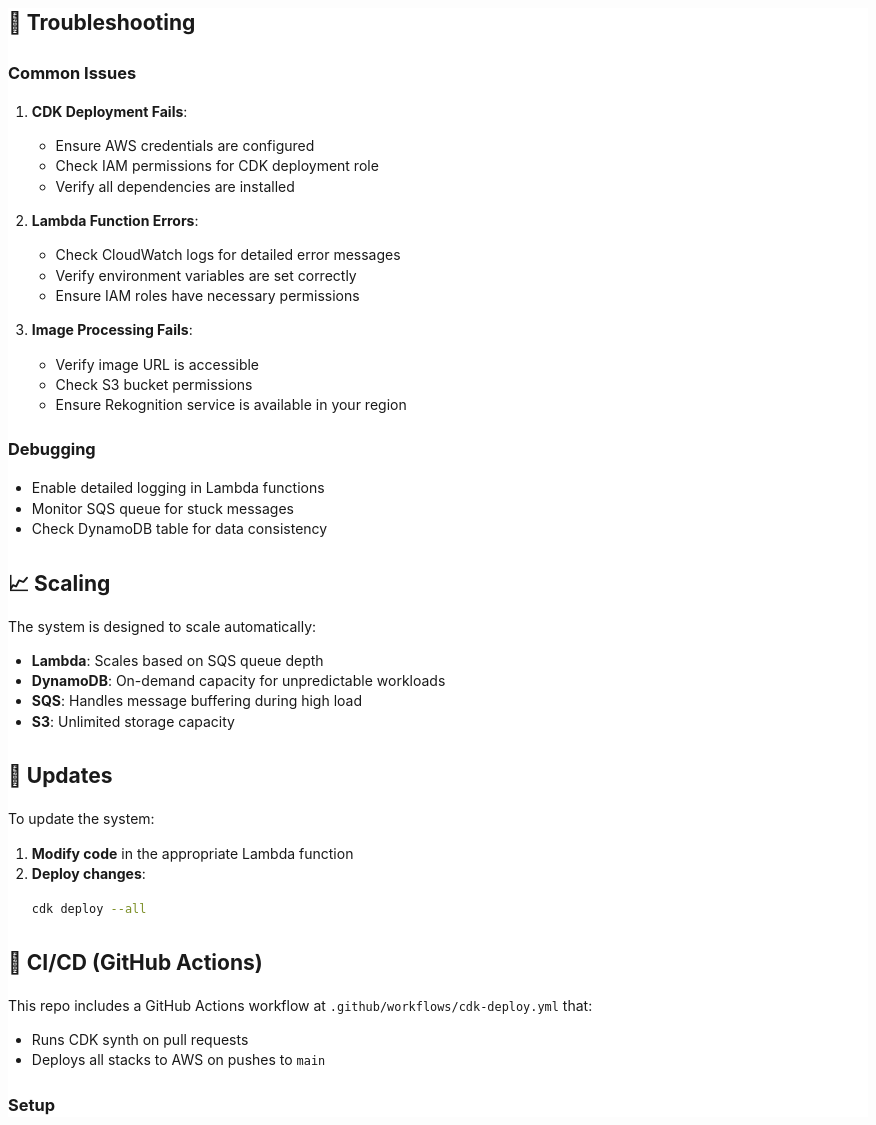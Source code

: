 ## 🚨 Troubleshooting

### Common Issues

1. **CDK Deployment Fails**:
   - Ensure AWS credentials are configured
   - Check IAM permissions for CDK deployment role
   - Verify all dependencies are installed

2. **Lambda Function Errors**:
   - Check CloudWatch logs for detailed error messages
   - Verify environment variables are set correctly
   - Ensure IAM roles have necessary permissions

3. **Image Processing Fails**:
   - Verify image URL is accessible
   - Check S3 bucket permissions
   - Ensure Rekognition service is available in your region

### Debugging

- Enable detailed logging in Lambda functions
- Monitor SQS queue for stuck messages
- Check DynamoDB table for data consistency

## 📈 Scaling

The system is designed to scale automatically:

- **Lambda**: Scales based on SQS queue depth
- **DynamoDB**: On-demand capacity for unpredictable workloads
- **SQS**: Handles message buffering during high load
- **S3**: Unlimited storage capacity

## 🔄 Updates

To update the system:

1. **Modify code** in the appropriate Lambda function
2. **Deploy changes**:
   ```bash
   cdk deploy --all
   ```

## 🧰 CI/CD (GitHub Actions)

This repo includes a GitHub Actions workflow at `.github/workflows/cdk-deploy.yml` that:

- Runs CDK synth on pull requests
- Deploys all stacks to AWS on pushes to `main`

### Setup
